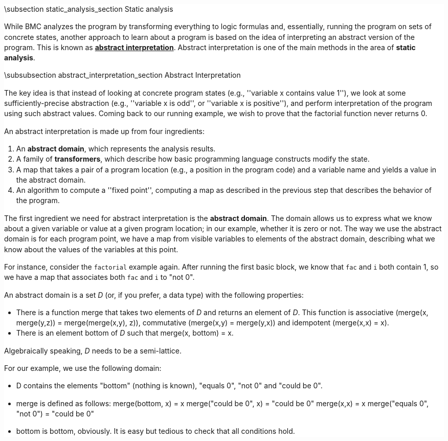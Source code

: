 \subsection static_analysis_section Static analysis

While BMC analyzes the program by transforming everything to logic
formulas and, essentially, running the program on sets of concrete
states, another approach to learn about a program is based on the idea
of interpreting an abstract version of the program. This is known
as [**abstract interpretation**](https://en.wikipedia.org/wiki/Abstract_interpretation).
Abstract interpretation is one of the
main methods in the area of **static analysis**.

\subsubsection abstract_interpretation_section Abstract Interpretation

The key idea is that instead of looking at concrete program states
(e.g., ''variable x contains value 1''), we look at some
sufficiently-precise abstraction (e.g., ''variable x is odd'', or
''variable x is positive''), and perform interpretation of the program
using such abstract values. Coming back to our running example, we wish
to prove that the factorial function never returns 0.

An abstract interpretation is made up from four ingredients:
1. An **abstract domain**, which represents the analysis results.
2. A family of **transformers**, which describe how basic programming
   language constructs modify the state.
3. A map that takes a pair of a program location (e.g., a position in the
   program code) and a variable name and yields a value in the abstract domain.
4. An algorithm to compute a ''fixed point'', computing a map as described
   in the previous step that describes the behavior of the program.

The first ingredient we need for abstract interpretation is the
**abstract domain**.
The domain allows us to express what we know about a given variable or
value at a given program location; in our example, whether it is zero or not.
The way we use the abstract domain is for each program point, we have a
map from visible variables to elements of the abstract domain,
describing what we know about the values of the variables at this point.

For instance, consider the `factorial` example again. After running the
first basic block, we know that `fac` and `i` both contain 1, so we have
a map that associates both `fac` and `i` to "not 0".

An abstract domain is a set $D$ (or, if you
prefer, a data type) with the following properties:
- There is a function merge that takes two elements of $D$ and returns
  an element of $D$. This function is associative (merge(x, merge(y,z))
  = merge(merge(x,y), z)), commutative (merge(x,y) = merge(y,x)) and
  idempotent (merge(x,x) = x).
- There is an element bottom of $D$ such that merge(x, bottom) = x.

Algebraically speaking, $D$ needs to be a semi-lattice.

For our example, we use the following domain:
- D contains the elements "bottom" (nothing is known),
  "equals 0", "not 0" and "could be 0".

- merge is defined as follows:
  merge(bottom, x) = x
  merge("could be 0", x) = "could be 0"
  merge(x,x) = x
  merge("equals 0", "not 0") = "could be 0"
- bottom is bottom, obviously.
It is easy but tedious to check that all conditions hold.
